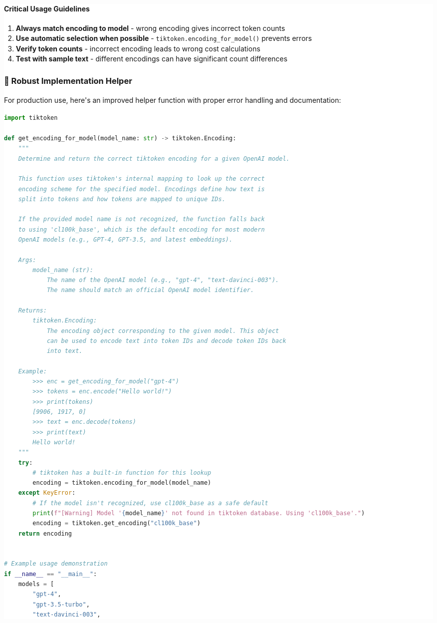 #### Critical Usage Guidelines

1. **Always match encoding to model** - wrong encoding gives incorrect token counts
2. **Use automatic selection when possible** - `tiktoken.encoding_for_model()` prevents errors
3. **Verify token counts** - incorrect encoding leads to wrong cost calculations
4. **Test with sample text** - different encodings can have significant count differences

### 🔧 Robust Implementation Helper

For production use, here's an improved helper function with proper error handling and documentation:

```python
import tiktoken

def get_encoding_for_model(model_name: str) -> tiktoken.Encoding:
    """
    Determine and return the correct tiktoken encoding for a given OpenAI model.

    This function uses tiktoken's internal mapping to look up the correct
    encoding scheme for the specified model. Encodings define how text is
    split into tokens and how tokens are mapped to unique IDs.

    If the provided model name is not recognized, the function falls back
    to using 'cl100k_base', which is the default encoding for most modern
    OpenAI models (e.g., GPT-4, GPT-3.5, and latest embeddings).

    Args:
        model_name (str):
            The name of the OpenAI model (e.g., "gpt-4", "text-davinci-003").
            The name should match an official OpenAI model identifier.

    Returns:
        tiktoken.Encoding:
            The encoding object corresponding to the given model. This object
            can be used to encode text into token IDs and decode token IDs back
            into text.

    Example:
        >>> enc = get_encoding_for_model("gpt-4")
        >>> tokens = enc.encode("Hello world!")
        >>> print(tokens)
        [9906, 1917, 0]
        >>> text = enc.decode(tokens)
        >>> print(text)
        Hello world!
    """
    try:
        # tiktoken has a built-in function for this lookup
        encoding = tiktoken.encoding_for_model(model_name)
    except KeyError:
        # If the model isn't recognized, use cl100k_base as a safe default
        print(f"[Warning] Model '{model_name}' not found in tiktoken database. Using 'cl100k_base'.")
        encoding = tiktoken.get_encoding("cl100k_base")
    return encoding


# Example usage demonstration
if __name__ == "__main__":
    models = [
        "gpt-4",
        "gpt-3.5-turbo",
        "text-davinci-003",
```